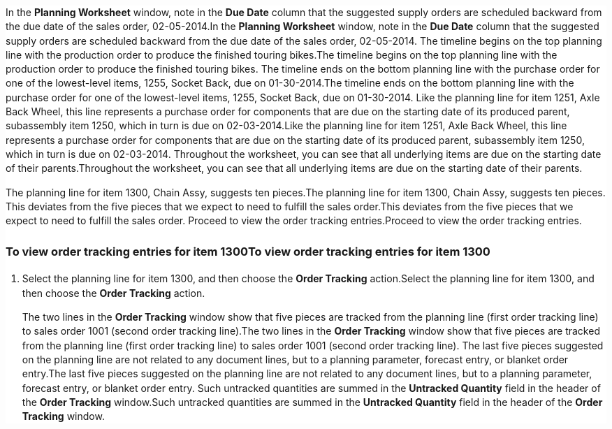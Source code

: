  <span data-ttu-id="e1140-228">In the **Planning Worksheet** window, note in the **Due Date** column that the suggested supply orders are scheduled backward from the due date of the sales order, 02-05-2014.</span><span class="sxs-lookup"><span data-stu-id="e1140-228">In the **Planning Worksheet** window, note in the **Due Date** column that the suggested supply orders are scheduled backward from the due date of the sales order, 02-05-2014.</span></span> <span data-ttu-id="e1140-229">The timeline begins on the top planning line with the production order to produce the finished touring bikes.</span><span class="sxs-lookup"><span data-stu-id="e1140-229">The timeline begins on the top planning line with the production order to produce the finished touring bikes.</span></span> <span data-ttu-id="e1140-230">The timeline ends on the bottom planning line with the purchase order for one of the lowest-level items, 1255, Socket Back, due on 01-30-2014.</span><span class="sxs-lookup"><span data-stu-id="e1140-230">The timeline ends on the bottom planning line with the purchase order for one of the lowest-level items, 1255, Socket Back, due on 01-30-2014.</span></span> <span data-ttu-id="e1140-231">Like the planning line for item 1251, Axle Back Wheel, this line represents a purchase order for components that are due on the starting date of its produced parent, subassembly item 1250, which in turn is due on 02-03-2014.</span><span class="sxs-lookup"><span data-stu-id="e1140-231">Like the planning line for item 1251, Axle Back Wheel, this line represents a purchase order for components that are due on the starting date of its produced parent, subassembly item 1250, which in turn is due on 02-03-2014.</span></span> <span data-ttu-id="e1140-232">Throughout the worksheet, you can see that all underlying items are due on the starting date of their parents.</span><span class="sxs-lookup"><span data-stu-id="e1140-232">Throughout the worksheet, you can see that all underlying items are due on the starting date of their parents.</span></span>  

 <span data-ttu-id="e1140-233">The planning line for item 1300, Chain Assy, suggests ten pieces.</span><span class="sxs-lookup"><span data-stu-id="e1140-233">The planning line for item 1300, Chain Assy, suggests ten pieces.</span></span> <span data-ttu-id="e1140-234">This deviates from the five pieces that we expect to need to fulfill the sales order.</span><span class="sxs-lookup"><span data-stu-id="e1140-234">This deviates from the five pieces that we expect to need to fulfill the sales order.</span></span> <span data-ttu-id="e1140-235">Proceed to view the order tracking entries.</span><span class="sxs-lookup"><span data-stu-id="e1140-235">Proceed to view the order tracking entries.</span></span>  

### <a name="to-view-order-tracking-entries-for-item-1300"></a><span data-ttu-id="e1140-236">To view order tracking entries for item 1300</span><span class="sxs-lookup"><span data-stu-id="e1140-236">To view order tracking entries for item 1300</span></span>  

1.  <span data-ttu-id="e1140-237">Select the planning line for item 1300, and then choose the **Order Tracking** action.</span><span class="sxs-lookup"><span data-stu-id="e1140-237">Select the planning line for item 1300, and then choose the **Order Tracking** action.</span></span>  

     <span data-ttu-id="e1140-238">The two lines in the **Order Tracking** window show that five pieces are tracked from the planning line (first order tracking line) to sales order 1001 (second order tracking line).</span><span class="sxs-lookup"><span data-stu-id="e1140-238">The two lines in the **Order Tracking** window show that five pieces are tracked from the planning line (first order tracking line) to sales order 1001 (second order tracking line).</span></span> <span data-ttu-id="e1140-239">The last five pieces suggested on the planning line are not related to any document lines, but to a planning parameter, forecast entry, or blanket order entry.</span><span class="sxs-lookup"><span data-stu-id="e1140-239">The last five pieces suggested on the planning line are not related to any document lines, but to a planning parameter, forecast entry, or blanket order entry.</span></span> <span data-ttu-id="e1140-240">Such untracked quantities are summed in the **Untracked Quantity** field in the header of the **Order Tracking** window.</span><span class="sxs-lookup"><span data-stu-id="e1140-240">Such untracked quantities are summed in the **Untracked Quantity** field in the header of the **Order Tracking** window.</span></span>  
